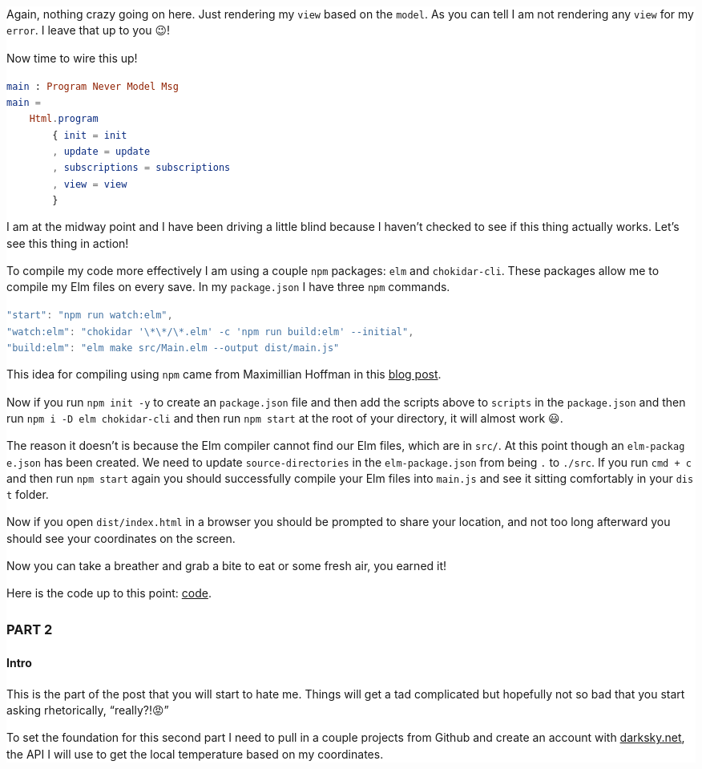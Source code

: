 Again, nothing crazy going on here. Just rendering my `view` based on the `model`. As you can tell I am not rendering any `view` for my `error`. I leave that up to you 😉!

Now time to wire this up!

```elm
main : Program Never Model Msg
main =
    Html.program
        { init = init
        , update = update
        , subscriptions = subscriptions
        , view = view
        }
```

I am at the midway point and I have been driving a little blind because I haven’t checked to see if this thing actually works. Let’s see this thing in action!

To compile my code more effectively I am using a couple `npm` packages: `elm` and `chokidar-cli`. These packages allow me to compile my Elm files on every save. In my `package.json` I have three `npm` commands.

```javascript
"start": "npm run watch:elm",
"watch:elm": "chokidar '\*\*/\*.elm' -c 'npm run build:elm' --initial",
"build:elm": "elm make src/Main.elm --output dist/main.js"
```

This idea for compiling using `npm` came from Maximillian Hoffman in this [blog post](https://maximilianhoffmann.com/posts/how-to-compile-elm-files-on-save).

Now if you run `npm init -y` to create an `package.json` file and then add the scripts above to `scripts` in the `package.json` and then run `npm i -D elm chokidar-cli` and then run `npm start` at the root of your directory, it will almost work 😃.

The reason it doesn’t is because the Elm compiler cannot find our Elm files, which are in `src/`. At this point though an `elm-package.json` has been created. We need to update `source-directories` in the `elm-package.json` from being `.` to `./src`. If you run `cmd + c` and then run `npm start` again you should successfully compile your Elm files into `main.js` and see it sitting comfortably in your `dist` folder.

Now if you open `dist/index.html` in a browser you should be prompted to share your location, and not too long afterward you should see your coordinates on the screen.

Now you can take a breather and grab a bite to eat or some fresh air, you earned it!

Here is the code up to this point: [code](https://github.com/arecvlohe/medium-demo-elm-local-weather-app/tree/part_1).

### PART 2

#### Intro

This is the part of the post that you will start to hate me. Things will get a tad complicated but hopefully not so bad that you start asking rhetorically, “really?!😡”

To set the foundation for this second part I need to pull in a couple projects from Github and create an account with [darksky.net](https://darksky.net), the API I will use to get the local temperature based on my coordinates.
